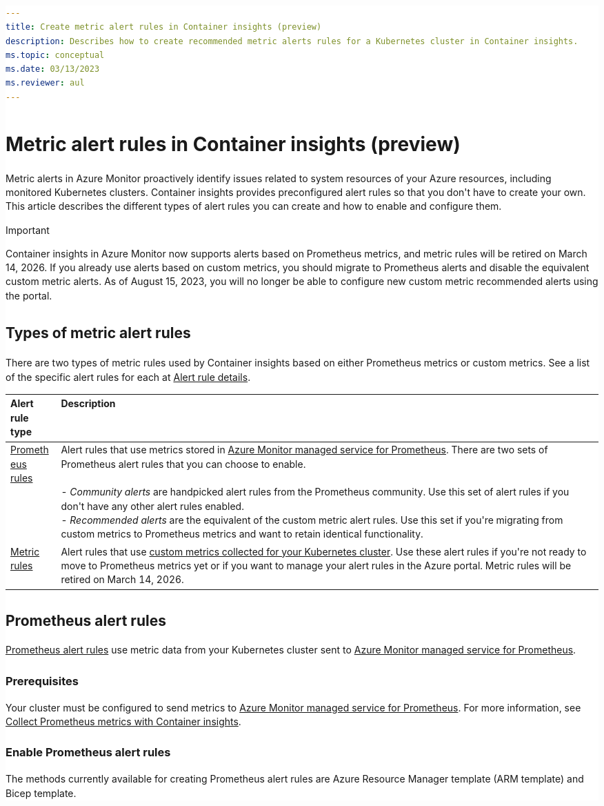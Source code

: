 ```yaml
---
title: Create metric alert rules in Container insights (preview)
description: Describes how to create recommended metric alerts rules for a Kubernetes cluster in Container insights.
ms.topic: conceptual
ms.date: 03/13/2023
ms.reviewer: aul
---
```


# Metric alert rules in Container insights (preview)

Metric alerts in Azure Monitor proactively identify issues related to system resources of your Azure resources, including monitored Kubernetes clusters. Container insights provides preconfigured alert rules so that you don't have to create your own. This article describes the different types of alert rules you can create and how to enable and configure them.

> [!IMPORTANT]
> Container insights in Azure Monitor now supports alerts based on Prometheus metrics, and metric rules will be retired on March 14, 2026. If you already use alerts based on custom metrics, you should migrate to Prometheus alerts and disable the equivalent custom metric alerts. As of August 15, 2023, you will no longer be able to configure new custom metric recommended alerts using the portal.
## Types of metric alert rules

There are two types of metric rules used by Container insights based on either Prometheus metrics or custom metrics. See a list of the specific alert rules for each at [Alert rule details](#alert-rule-details).

| Alert rule type | Description |
|:---|:---|
| [Prometheus rules](#prometheus-alert-rules) | Alert rules that use metrics stored in [Azure Monitor managed service for Prometheus](../essentials/prometheus-metrics-overview.md). There are two sets of Prometheus alert rules that you can choose to enable.<br><br>- *Community alerts* are handpicked alert rules from the Prometheus community. Use this set of alert rules if you don't have any other alert rules enabled.<br>- *Recommended alerts* are the equivalent of the custom metric alert rules. Use this set if you're migrating from custom metrics to Prometheus metrics and want to retain identical functionality.
| [Metric rules](#metric-alert-rules) | Alert rules that use [custom metrics collected for your Kubernetes cluster](container-insights-custom-metrics.md). Use these alert rules if you're not ready to move to Prometheus metrics yet or if you want to manage your alert rules in the Azure portal. Metric rules will be retired on March 14, 2026. |

## Prometheus alert rules

[Prometheus alert rules](../alerts/alerts-types.md#prometheus-alerts) use metric data from your Kubernetes cluster sent to [Azure Monitor managed service for Prometheus](../essentials/prometheus-metrics-overview.md).

### Prerequisites

Your cluster must be configured to send metrics to [Azure Monitor managed service for Prometheus](../essentials/prometheus-metrics-overview.md). For more information, see [Collect Prometheus metrics with Container insights](container-insights-prometheus-metrics-addon.md).

### Enable Prometheus alert rules

The methods currently available for creating Prometheus alert rules are Azure Resource Manager template (ARM template) and Bicep template.
